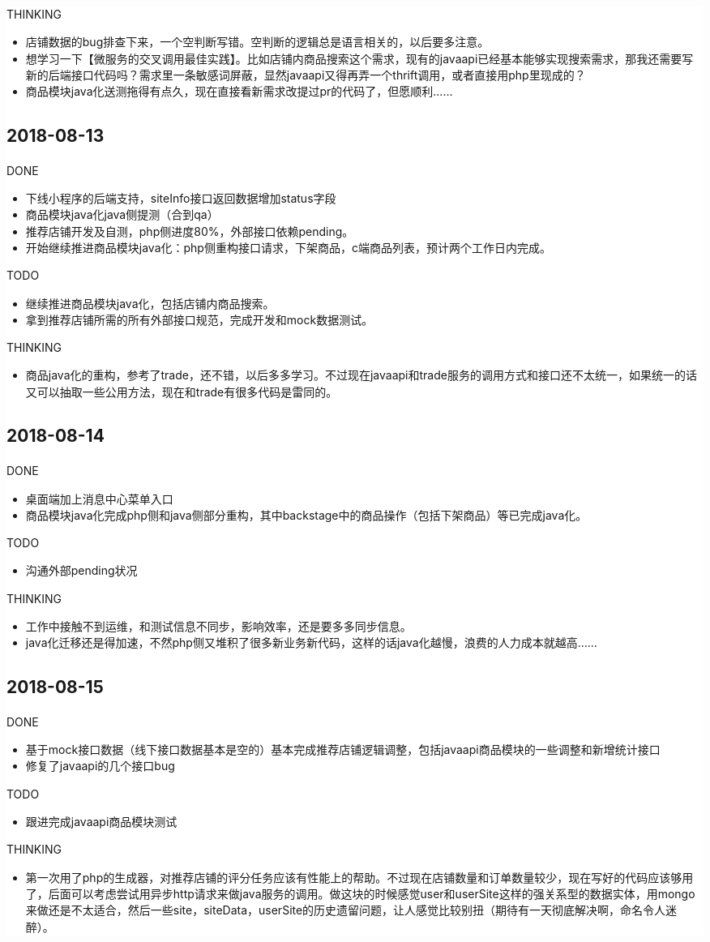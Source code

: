 THINKING

- 店铺数据的bug排查下来，一个空判断写错。空判断的逻辑总是语言相关的，以后要多注意。
- 想学习一下【微服务的交叉调用最佳实践】。比如店铺内商品搜索这个需求，现有的javaapi已经基本能够实现搜索需求，那我还需要写新的后端接口代码吗？需求里一条敏感词屏蔽，显然javaapi又得再弄一个thrift调用，或者直接用php里现成的？
- 商品模块java化送测拖得有点久，现在直接看新需求改提过pr的代码了，但愿顺利……

## 2018-08-13

DONE

- 下线小程序的后端支持，siteInfo接口返回数据增加status字段
- 商品模块java化java侧提测（合到qa）
- 推荐店铺开发及自测，php侧进度80%，外部接口依赖pending。
- 开始继续推进商品模块java化：php侧重构接口请求，下架商品，c端商品列表，预计两个工作日内完成。

TODO

- 继续推进商品模块java化，包括店铺内商品搜索。
- 拿到推荐店铺所需的所有外部接口规范，完成开发和mock数据测试。

THINKING

-  商品java化的重构，参考了trade，还不错，以后多多学习。不过现在javaapi和trade服务的调用方式和接口还不太统一，如果统一的话又可以抽取一些公用方法，现在和trade有很多代码是雷同的。

## 2018-08-14

DONE

- 桌面端加上消息中心菜单入口
- 商品模块java化完成php侧和java侧部分重构，其中backstage中的商品操作（包括下架商品）等已完成java化。

TODO

- 沟通外部pending状况

THINKING

- 工作中接触不到运维，和测试信息不同步，影响效率，还是要多多同步信息。
- java化迁移还是得加速，不然php侧又堆积了很多新业务新代码，这样的话java化越慢，浪费的人力成本就越高……

## 2018-08-15

DONE

- 基于mock接口数据（线下接口数据基本是空的）基本完成推荐店铺逻辑调整，包括javaapi商品模块的一些调整和新增统计接口
- 修复了javaapi的几个接口bug

TODO

- 跟进完成javaapi商品模块测试

THINKING

- 第一次用了php的生成器，对推荐店铺的评分任务应该有性能上的帮助。不过现在店铺数量和订单数量较少，现在写好的代码应该够用了，后面可以考虑尝试用异步http请求来做java服务的调用。做这块的时候感觉user和userSite这样的强关系型的数据实体，用mongo来做还是不太适合，然后一些site，siteData，userSite的历史遗留问题，让人感觉比较别扭（期待有一天彻底解决啊，命名令人迷醉）。
